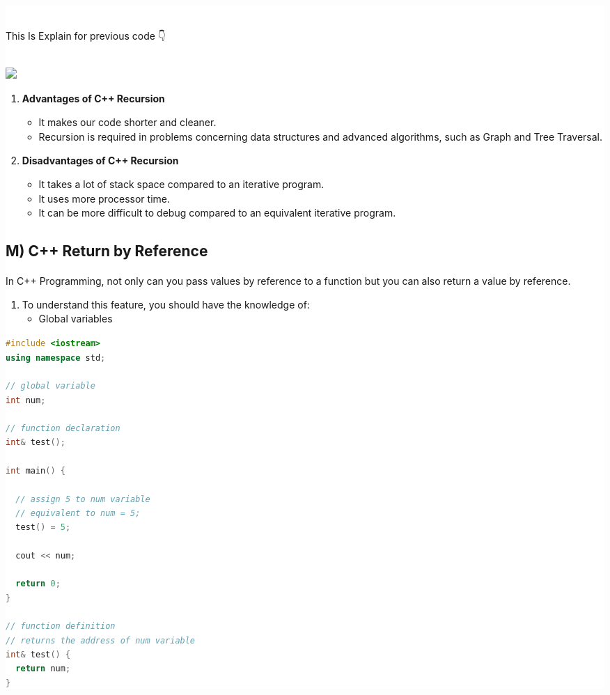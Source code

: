<br>

This Is Explain for previous code :point_down:

<br>

<img src="https://cdn.programiz.com/sites/tutorial2program/files/cpp-function-recursion-example.png"/>

<br>

1. **Advantages of C++ Recursion**
    * It makes our code shorter and cleaner.
    * Recursion is required in problems concerning data structures and advanced algorithms, such as Graph and Tree Traversal.
  
2. **Disadvantages of C++ Recursion**
    * It takes a lot of stack space compared to an iterative program.
    * It uses more processor time.
    * It can be more difficult to debug compared to an equivalent iterative program.

## M) **C++ Return by Reference**
In C++ Programming, not only can you pass values by reference to a function but you can also return a value by reference.

1. To understand this feature, you should have the knowledge of:
   * Global variables

```cpp
#include <iostream>
using namespace std;

// global variable
int num;

// function declaration
int& test();

int main() {

  // assign 5 to num variable
  // equivalent to num = 5;
  test() = 5;

  cout << num;

  return 0;
}

// function definition
// returns the address of num variable
int& test() {
  return num;
}
```
